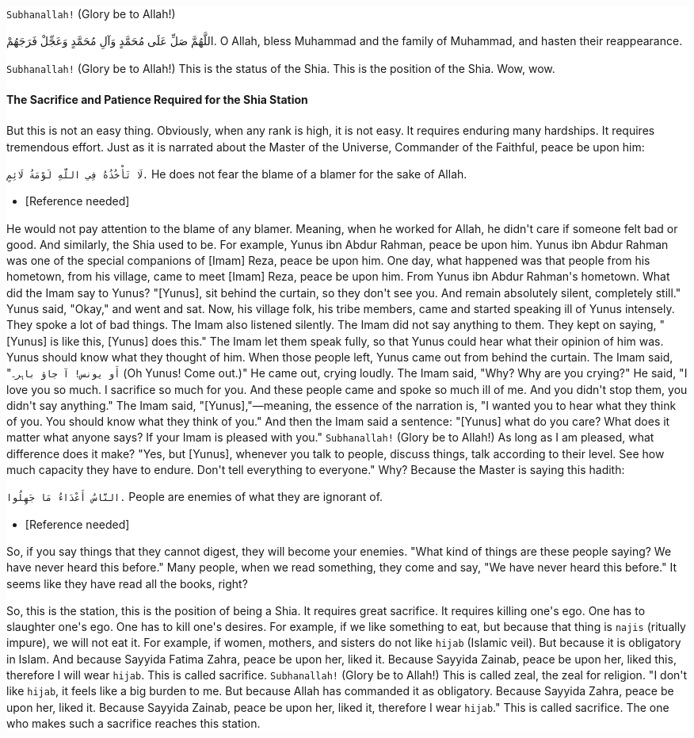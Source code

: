 `Subhanallah!` (Glory be to Allah!)

اللَّهُمَّ صَلِّ عَلَى مُحَمَّدٍ وَآلِ مُحَمَّدٍ وَعَجِّلْ فَرَجَهُمْ.
O Allah, bless Muhammad and the family of Muhammad, and hasten their reappearance.

`Subhanallah!` (Glory be to Allah!) This is the status of the Shia. This is the position of the Shia. Wow, wow.

#### The Sacrifice and Patience Required for the Shia Station

But this is not an easy thing. Obviously, when any rank is high, it is not easy. It requires enduring many hardships. It requires tremendous effort. Just as it is narrated about the Master of the Universe, Commander of the Faithful, peace be upon him:

`لَا تَأْخُذُهُ فِي اللَّهِ لَوْمَةُ لَائِمٍ.`
He does not fear the blame of a blamer for the sake of Allah.
- [Reference needed]

He would not pay attention to the blame of any blamer. Meaning, when he worked for Allah, he didn't care if someone felt bad or good. And similarly, the Shia used to be. For example, Yunus ibn Abdur Rahman, peace be upon him. Yunus ibn Abdur Rahman was one of the special companions of [Imam] Reza, peace be upon him. One day, what happened was that people from his hometown, from his village, came to meet [Imam] Reza, peace be upon him. From Yunus ibn Abdur Rahman's hometown. What did the Imam say to Yunus? "[Yunus], sit behind the curtain, so they don't see you. And remain absolutely silent, completely still." Yunus said, "Okay," and went and sat. Now, his village folk, his tribe members, came and started speaking ill of Yunus intensely. They spoke a lot of bad things. The Imam also listened silently. The Imam did not say anything to them. They kept on saying, "[Yunus] is like this, [Yunus] does this." The Imam let them speak fully, so that Yunus could hear what their opinion of him was. Yunus should know what they thought of him. When those people left, Yunus came out from behind the curtain. The Imam said, "`أَو يونس! آ جاؤ باہر۔` (Oh Yunus! Come out.)" He came out, crying loudly. The Imam said, "Why? Why are you crying?" He said, "I love you so much. I sacrifice so much for you. And these people came and spoke so much ill of me. And you didn't stop them, you didn't say anything." The Imam said, "[Yunus],"—meaning, the essence of the narration is, "I wanted you to hear what they think of you. You should know what they think of you." And then the Imam said a sentence: "[Yunus] what do you care? What does it matter what anyone says? If your Imam is pleased with you." `Subhanallah!` (Glory be to Allah!) As long as I am pleased, what difference does it make? "Yes, but [Yunus], whenever you talk to people, discuss things, talk according to their level. See how much capacity they have to endure. Don't tell everything to everyone." Why? Because the Master is saying this hadith:

`النَّاسُ أَعْدَاءُ مَا جَهِلُوا.`
People are enemies of what they are ignorant of.
- [Reference needed]

So, if you say things that they cannot digest, they will become your enemies. "What kind of things are these people saying? We have never heard this before." Many people, when we read something, they come and say, "We have never heard this before." It seems like they have read all the books, right?

So, this is the station, this is the position of being a Shia. It requires great sacrifice. It requires killing one's ego. One has to slaughter one's ego. One has to kill one's desires. For example, if we like something to eat, but because that thing is `najis` (ritually impure), we will not eat it. For example, if women, mothers, and sisters do not like `hijab` (Islamic veil). But because it is obligatory in Islam. And because Sayyida Fatima Zahra, peace be upon her, liked it. Because Sayyida Zainab, peace be upon her, liked this, therefore I will wear `hijab`. This is called sacrifice. `Subhanallah!` (Glory be to Allah!) This is called zeal, the zeal for religion. "I don't like `hijab`, it feels like a big burden to me. But because Allah has commanded it as obligatory. Because Sayyida Zahra, peace be upon her, liked it. Because Sayyida Zainab, peace be upon her, liked it, therefore I wear `hijab`." This is called sacrifice. The one who makes such a sacrifice reaches this station.

